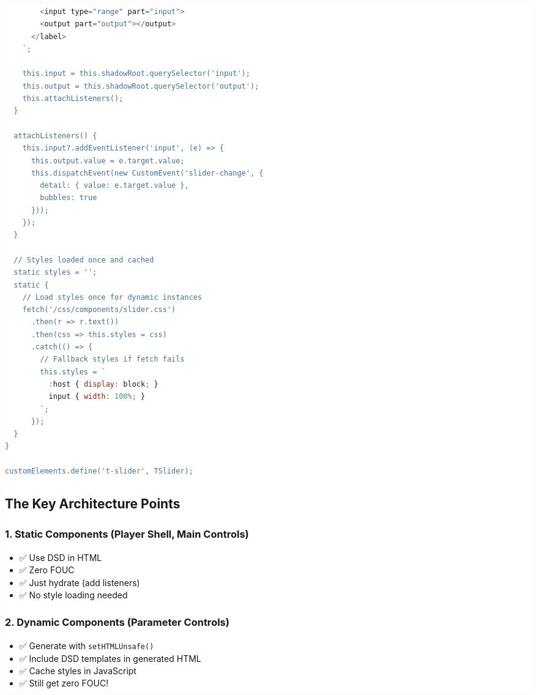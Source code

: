 ```javascript
        <input type="range" part="input">
        <output part="output"></output>
      </label>
    `;

    this.input = this.shadowRoot.querySelector('input');
    this.output = this.shadowRoot.querySelector('output');
    this.attachListeners();
  }

  attachListeners() {
    this.input?.addEventListener('input', (e) => {
      this.output.value = e.target.value;
      this.dispatchEvent(new CustomEvent('slider-change', {
        detail: { value: e.target.value },
        bubbles: true
      }));
    });
  }

  // Styles loaded once and cached
  static styles = '';
  static {
    // Load styles once for dynamic instances
    fetch('/css/components/slider.css')
      .then(r => r.text())
      .then(css => this.styles = css)
      .catch(() => {
        // Fallback styles if fetch fails
        this.styles = `
          :host { display: block; }
          input { width: 100%; }
        `;
      });
  }
}

customElements.define('t-slider', TSlider);
```

## The Key Architecture Points

### 1. **Static Components (Player Shell, Main Controls)**
- ✅ Use DSD in HTML
- ✅ Zero FOUC
- ✅ Just hydrate (add listeners)
- ✅ No style loading needed

### 2. **Dynamic Components (Parameter Controls)**
- ✅ Generate with `setHTMLUnsafe()`
- ✅ Include DSD templates in generated HTML
- ✅ Cache styles in JavaScript
- ✅ Still get zero FOUC!
